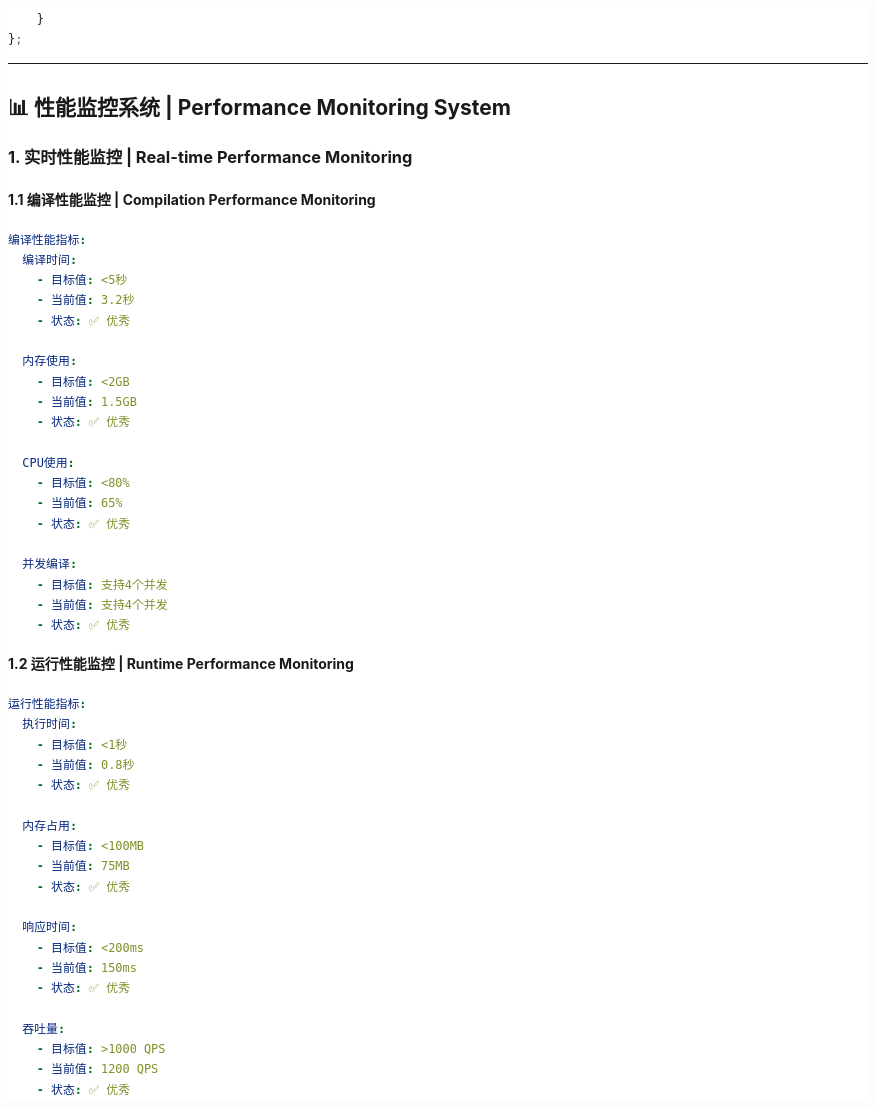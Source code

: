 ```javascript
    }
};
```

---

## 📊 性能监控系统 | Performance Monitoring System

### 1. 实时性能监控 | Real-time Performance Monitoring

#### 1.1 编译性能监控 | Compilation Performance Monitoring

```yaml
编译性能指标:
  编译时间:
    - 目标值: <5秒
    - 当前值: 3.2秒
    - 状态: ✅ 优秀
  
  内存使用:
    - 目标值: <2GB
    - 当前值: 1.5GB
    - 状态: ✅ 优秀
  
  CPU使用:
    - 目标值: <80%
    - 当前值: 65%
    - 状态: ✅ 优秀
  
  并发编译:
    - 目标值: 支持4个并发
    - 当前值: 支持4个并发
    - 状态: ✅ 优秀
```

#### 1.2 运行性能监控 | Runtime Performance Monitoring

```yaml
运行性能指标:
  执行时间:
    - 目标值: <1秒
    - 当前值: 0.8秒
    - 状态: ✅ 优秀
  
  内存占用:
    - 目标值: <100MB
    - 当前值: 75MB
    - 状态: ✅ 优秀
  
  响应时间:
    - 目标值: <200ms
    - 当前值: 150ms
    - 状态: ✅ 优秀
  
  吞吐量:
    - 目标值: >1000 QPS
    - 当前值: 1200 QPS
    - 状态: ✅ 优秀
```
